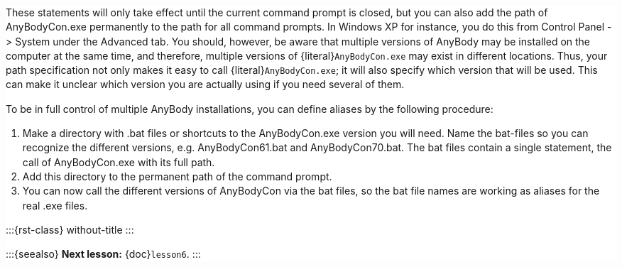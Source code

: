 These statements will only take effect until the current command prompt
is closed, but you can also add the path of AnyBodyCon.exe permanently
to the path for all command prompts. In Windows XP for instance, you do
this from Control Panel -> System under the Advanced tab. You should,
however, be aware that multiple versions of AnyBody may be installed on
the computer at the same time, and therefore, multiple versions of
{literal}`AnyBodyCon.exe` may exist in different locations. Thus, your path
specification not only makes it easy to call {literal}`AnyBodyCon.exe`; it will
also specify which version that will be used. This can make it unclear
which version you are actually using if you need several of them.

To be in full control of multiple AnyBody installations, you can define
aliases by the following procedure:

1. Make a directory with .bat files or shortcuts to the AnyBodyCon.exe
   version you will need. Name the bat-files so you can recognize the
   different versions, e.g. AnyBodyCon61.bat and AnyBodyCon70.bat. The
   bat files contain a single statement, the call of AnyBodyCon.exe with
   its full path.
2. Add this directory to the permanent path of the command prompt.
3. You can now call the different versions of AnyBodyCon via the bat
   files, so the bat file names are working as aliases for the real .exe
   files.

:::{rst-class} without-title
:::

:::{seealso}
**Next lesson:** {doc}`lesson6`.
:::
